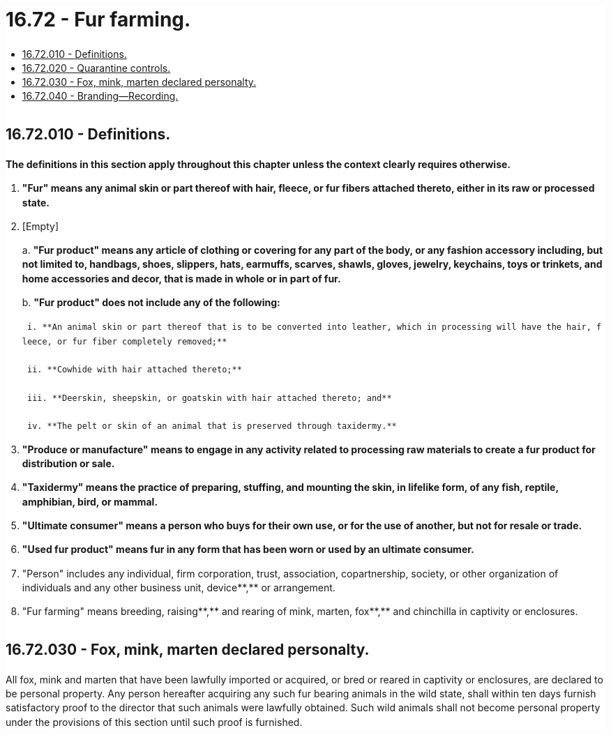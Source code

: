 # 16.72 - Fur farming.
* [16.72.010 - Definitions.](#1672010---definitions)
* [16.72.020 - Quarantine controls.](#1672020---quarantine-controls)
* [16.72.030 - Fox, mink, marten declared personalty.](#1672030---fox-mink-marten-declared-personalty)
* [16.72.040 - Branding—Recording.](#1672040---brandingrecording)
## **16.72.010 - Definitions.**
**The definitions in this section apply throughout this chapter unless the context clearly requires otherwise.**

1. **"Fur" means any animal skin or part thereof with hair, fleece, or fur fibers attached thereto, either in its raw or processed state.**

2. [Empty]

    a. **"Fur product" means any article of clothing or covering for any part of the body, or any fashion accessory including, but not limited to, handbags, shoes, slippers, hats, earmuffs, scarves, shawls, gloves, jewelry, keychains, toys or trinkets, and home accessories and decor, that is made in whole or in part of fur.**

    b. **"Fur product" does not include any of the following:**

        i. **An animal skin or part thereof that is to be converted into leather, which in processing will have the hair, fleece, or fur fiber completely removed;**

        ii. **Cowhide with hair attached thereto;**

        iii. **Deerskin, sheepskin, or goatskin with hair attached thereto; and**

        iv. **The pelt or skin of an animal that is preserved through taxidermy.**

3. **"Produce or manufacture" means to engage in any activity related to processing raw materials to create a fur product for distribution or sale.**

4. **"Taxidermy" means the practice of preparing, stuffing, and mounting the skin, in lifelike form, of any fish, reptile, amphibian, bird, or mammal.**

5. **"Ultimate consumer" means a person who buys for their own use, or for the use of another, but not for resale or trade.**

6. **"Used fur product" means fur in any form that has been worn or used by an ultimate consumer.**

7. "Person" includes any individual, firm corporation, trust, association, copartnership, society, or other organization of individuals and any other business unit, device**,** or arrangement.

8. "Fur farming" means breeding, raising**,** and rearing of mink, marten, fox**,** and chinchilla in captivity or enclosures.

## 16.72.030 - Fox, mink, marten declared personalty.
All fox, mink and marten that have been lawfully imported or acquired, or bred or reared in captivity or enclosures, are declared to be personal property. Any person hereafter acquiring any such fur bearing animals in the wild state, shall within ten days furnish satisfactory proof to the director that such animals were lawfully obtained. Such wild animals shall not become personal property under the provisions of this section until such proof is furnished.
